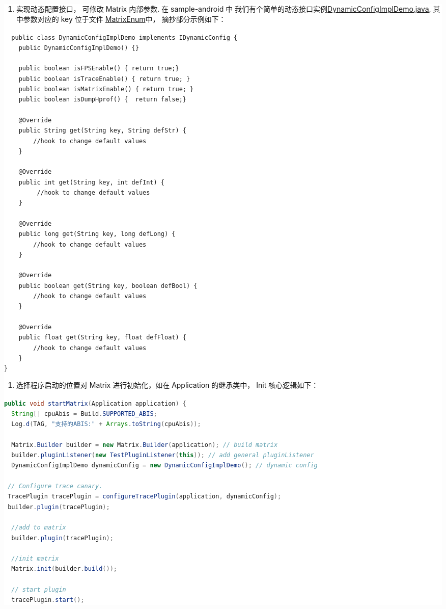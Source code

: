 1. 实现动态配置接口， 可修改 Matrix 内部参数. 在 sample-android 中 我们有个简单的动态接口实例[DynamicConfigImplDemo.java](https://github.com/Tencent/matrix/blob/master/samples/sample-android/app/src/main/java/sample/tencent/matrix/config/DynamicConfigImplDemo.java), 其中参数对应的 key 位于文件 [MatrixEnum](https://github.com/Tencent/matrix/blob/master/samples/sample-android/app/src/main/java/sample/tencent/matrix/config/MatrixEnum.java)中， 摘抄部分示例如下：

```
  public class DynamicConfigImplDemo implements IDynamicConfig {
    public DynamicConfigImplDemo() {}

    public boolean isFPSEnable() { return true;}
    public boolean isTraceEnable() { return true; }
    public boolean isMatrixEnable() { return true; }
    public boolean isDumpHprof() {  return false;}

    @Override
    public String get(String key, String defStr) {
        //hook to change default values
    }

    @Override
    public int get(String key, int defInt) {
         //hook to change default values
    }

    @Override
    public long get(String key, long defLong) {
        //hook to change default values
    }

    @Override
    public boolean get(String key, boolean defBool) {
        //hook to change default values
    }

    @Override
    public float get(String key, float defFloat) {
        //hook to change default values
    }
}
```

1. 选择程序启动的位置对 Matrix 进行初始化，如在 Application 的继承类中， Init 核心逻辑如下：

```java
public void startMatrix(Application application) {
  String[] cpuAbis = Build.SUPPORTED_ABIS;
  Log.d(TAG, "支持的ABIS:" + Arrays.toString(cpuAbis));

  Matrix.Builder builder = new Matrix.Builder(application); // build matrix
  builder.pluginListener(new TestPluginListener(this)); // add general pluginListener
  DynamicConfigImplDemo dynamicConfig = new DynamicConfigImplDemo(); // dynamic config

 // Configure trace canary.
 TracePlugin tracePlugin = configureTracePlugin(application, dynamicConfig);
 builder.plugin(tracePlugin);

  //add to matrix               
  builder.plugin(tracePlugin);

  //init matrix
  Matrix.init(builder.build());

  // start plugin
  tracePlugin.start();
```